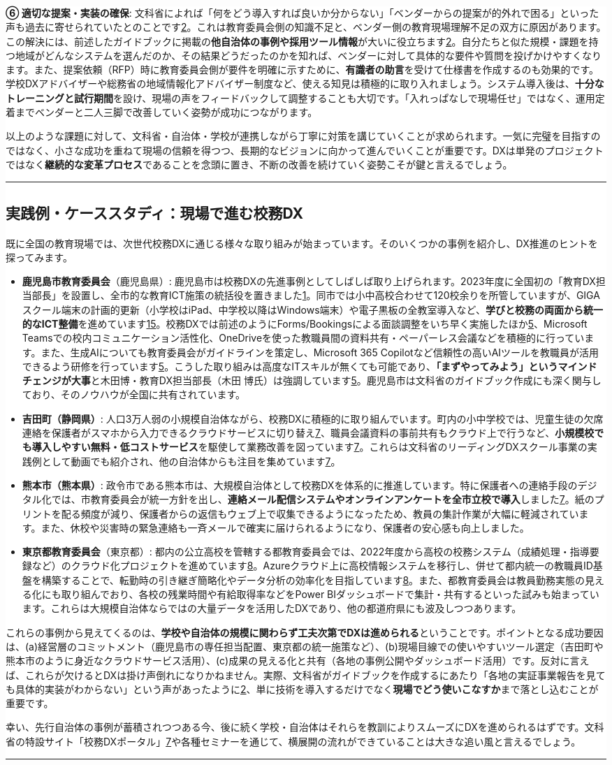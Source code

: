 **⑥ 適切な提案・実装の確保**: 文科省によれば「何をどう導入すれば良いか分からない」「ベンダーからの提案が的外れで困る」といった声も過去に寄せられていたとのことです[2](https://www.kknews.co.jp/post_ict/250421_1a)。これは教育委員会側の知識不足と、ベンダー側の教育現場理解不足の双方に原因があります。この解決には、前述したガイドブックに掲載の**他自治体の事例や採用ツール情報**が大いに役立ちます[2](https://www.kknews.co.jp/post_ict/250421_1a)。自分たちと似た規模・課題を持つ地域がどんなシステムを選んだのか、その結果どうだったのかを知れば、ベンダーに対して具体的な要件や質問を投げかけやすくなります。また、提案依頼（RFP）時に教育委員会側が要件を明確に示すために、**有識者の助言**を受けて仕様書を作成するのも効果的です。学校DXアドバイザーや総務省の地域情報化アドバイザー制度など、使える知見は積極的に取り入れましょう。システム導入後は、**十分なトレーニングと試行期間**を設け、現場の声をフィードバックして調整することも大切です。「入れっぱなしで現場任せ」ではなく、運用定着までベンダーと二人三脚で改善していく姿勢が成功につながります。

以上のような課題に対して、文科省・自治体・学校が連携しながら丁寧に対策を講じていくことが求められます。一気に完璧を目指すのではなく、小さな成功を重ねて現場の信頼を得つつ、長期的なビジョンに向かって進んでいくことが重要です。DXは単発のプロジェクトではなく**継続的な変革プロセス**であることを念頭に置き、不断の改善を続けていく姿勢こそが鍵と言えるでしょう。

---

## 実践例・ケーススタディ：現場で進む校務DX

既に全国の教育現場では、次世代校務DXに通じる様々な取り組みが始まっています。そのいくつかの事例を紹介し、DX推進のヒントを探ってみます。

- **鹿児島市教育委員会**（鹿児島県）: 鹿児島市は校務DXの先進事例としてしばしば取り上げられます。2023年度に全国初の「教育DX担当部長」を設置し、全市的な教育ICT施策の統括役を置きました[1](https://planetauthorize.com/kyouin-tyoujikanroudou-de-ta/)。同市では小中高校合わせて120校余りを所管していますが、GIGAスクール端末の計画的更新（小学校はiPad、中学校以降はWindows端末）や電子黒板の全教室導入など、**学びと校務の両面から統一的なICT整備**を進めています[1](https://planetauthorize.com/kyouin-tyoujikanroudou-de-ta/)[5](https://reseed.resemom.jp/article/2025/06/30/11196.html)。校務DXでは前述のようにForms/Bookingsによる面談調整をいち早く実施したほか[5](https://reseed.resemom.jp/article/2025/06/30/11196.html)、Microsoft Teamsでの校内コミュニケーション活性化、OneDriveを使った教職員間の資料共有・ペーパーレス会議などを積極的に行っています。また、生成AIについても教育委員会がガイドラインを策定し、Microsoft 365 Copilotなど信頼性の高いAIツールを教職員が活用できるよう研修を行っています[5](https://reseed.resemom.jp/article/2025/06/30/11196.html)。こうした取り組みは高度なITスキルが無くても可能であり、**「まずやってみよう」というマインドチェンジが大事**と木田博・教育DX担当部長（木田 博氏）は強調しています[5](https://reseed.resemom.jp/article/2025/06/30/11196.html)。鹿児島市は文科省のガイドブック作成にも深く関与しており、そのノウハウが全国に共有されています。

- **吉田町（静岡県）**: 人口3万人弱の小規模自治体ながら、校務DXに積極的に取り組んでいます。町内の小中学校では、児童生徒の欠席連絡を保護者がスマホから入力できるクラウドサービスに切り替え[7](https://leadingdxschool.mext.go.jp/affairs/)、職員会議資料の事前共有もクラウド上で行うなど、**小規模校でも導入しやすい無料・低コストサービス**を駆使して業務改善を図っています[7](https://leadingdxschool.mext.go.jp/affairs/)。これらは文科省のリーディングDXスクール事業の実践例として動画でも紹介され、他の自治体からも注目を集めています[7](https://leadingdxschool.mext.go.jp/affairs/)。

- **熊本市（熊本県）**: 政令市である熊本市は、大規模自治体として校務DXを体系的に推進しています。特に保護者への連絡手段のデジタル化では、市教育委員会が統一方針を出し、**連絡メール配信システムやオンラインアンケートを全市立校で導入**しました[7](https://leadingdxschool.mext.go.jp/affairs/)。紙のプリントを配る頻度が減り、保護者からの返信もウェブ上で収集できるようになったため、教員の集計作業が大幅に軽減されています。また、休校や災害時の緊急連絡も一斉メールで確実に届けられるようになり、保護者の安心感も向上しました。

- **東京都教育委員会**（東京都）: 都内の公立高校を管轄する都教育委員会では、2022年度から高校の校務システム（成績処理・指導要録など）のクラウド化プロジェクトを進めています[8](https://microsoftapc.sharepoint.com/teams/GIGA2020/_layouts/15/Doc.aspx?sourcedoc=%7BFB51B1C3-6410-4CC0-ACCB-924BB77AF14A%7D&file=HS%20GIGA%20Japan%20Plan%20r1.pptx&action=edit&mobileredirect=true&DefaultItemOpen=1)。Azureクラウド上に高校情報システムを移行し、併せて都内統一の教職員ID基盤を構築することで、転勤時の引き継ぎ簡略化やデータ分析の効率化を目指しています[8](https://microsoftapc.sharepoint.com/teams/GIGA2020/_layouts/15/Doc.aspx?sourcedoc=%7BFB51B1C3-6410-4CC0-ACCB-924BB77AF14A%7D&file=HS%20GIGA%20Japan%20Plan%20r1.pptx&action=edit&mobileredirect=true&DefaultItemOpen=1)。また、都教育委員会は教員勤務実態の見える化にも取り組んでおり、各校の残業時間や有給取得率などをPower BIダッシュボードで集計・共有するといった試みも始まっています。これらは大規模自治体ならではの大量データを活用したDXであり、他の都道府県にも波及しつつあります。

これらの事例から見えてくるのは、**学校や自治体の規模に関わらず工夫次第でDXは進められる**ということです。ポイントとなる成功要因は、(a)経営層のコミットメント（鹿児島市の専任担当配置、東京都の統一施策など）、(b)現場目線での使いやすいツール選定（吉田町や熊本市のように身近なクラウドサービス活用）、(c)成果の見える化と共有（各地の事例公開やダッシュボード活用）です。反対に言えば、これらが欠けるとDXは掛け声倒れになりかねません。実際、文科省がガイドブックを作成するにあたり「各地の実証事業報告を見ても具体的実装がわからない」という声があったように[2](https://www.kknews.co.jp/post_ict/250421_1a)、単に技術を導入するだけでなく**現場でどう使いこなすか**まで落とし込むことが重要です。

幸い、先行自治体の事例が蓄積されつつある今、後に続く学校・自治体はそれらを教訓によりスムーズにDXを進められるはずです。文科省の特設サイト「校務DXポータル」[7](https://leadingdxschool.mext.go.jp/affairs/)や各種セミナーを通じて、横展開の流れができていることは大きな追い風と言えるでしょう。

---
